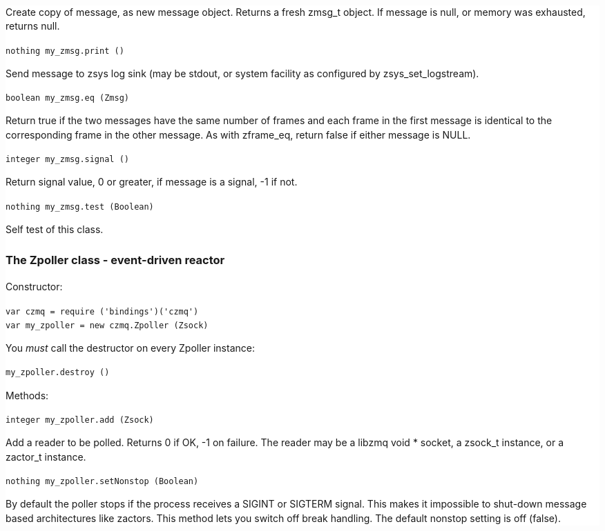 Create copy of message, as new message object. Returns a fresh zmsg_t
object. If message is null, or memory was exhausted, returns null.

```
nothing my_zmsg.print ()
```

Send message to zsys log sink (may be stdout, or system facility as
configured by zsys_set_logstream).

```
boolean my_zmsg.eq (Zmsg)
```

Return true if the two messages have the same number of frames and each
frame in the first message is identical to the corresponding frame in the
other message. As with zframe_eq, return false if either message is NULL.

```
integer my_zmsg.signal ()
```

Return signal value, 0 or greater, if message is a signal, -1 if not.

```
nothing my_zmsg.test (Boolean)
```

Self test of this class.

### The Zpoller class - event-driven reactor

Constructor:

```
var czmq = require ('bindings')('czmq')
var my_zpoller = new czmq.Zpoller (Zsock)
```

You *must* call the destructor on every Zpoller instance:

```
my_zpoller.destroy ()
```

Methods:

```
integer my_zpoller.add (Zsock)
```

Add a reader to be polled. Returns 0 if OK, -1 on failure. The reader may
be a libzmq void * socket, a zsock_t instance, or a zactor_t instance.

```
nothing my_zpoller.setNonstop (Boolean)
```

By default the poller stops if the process receives a SIGINT or SIGTERM
signal. This makes it impossible to shut-down message based architectures
like zactors. This method lets you switch off break handling. The default
nonstop setting is off (false).

